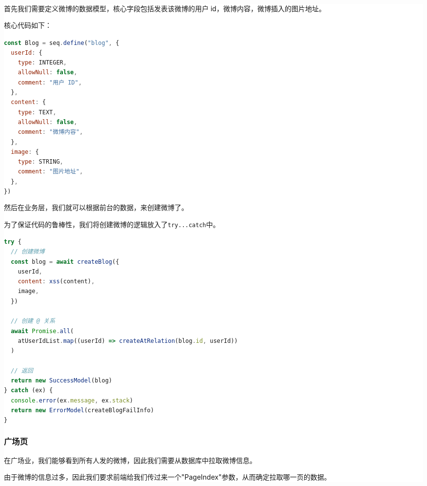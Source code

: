 首先我们需要定义微博的数据模型，核心字段包括发表该微博的用户 id，微博内容，微博插入的图片地址。

核心代码如下：

```js
const Blog = seq.define("blog", {
  userId: {
    type: INTEGER,
    allowNull: false,
    comment: "用户 ID",
  },
  content: {
    type: TEXT,
    allowNull: false,
    comment: "微博内容",
  },
  image: {
    type: STRING,
    comment: "图片地址",
  },
})
```

然后在业务层，我们就可以根据前台的数据，来创建微博了。

为了保证代码的鲁棒性，我们将创建微博的逻辑放入了`try...catch`中。

```js
try {
  // 创建微博
  const blog = await createBlog({
    userId,
    content: xss(content),
    image,
  })

  // 创建 @ 关系
  await Promise.all(
    atUserIdList.map((userId) => createAtRelation(blog.id, userId))
  )

  // 返回
  return new SuccessModel(blog)
} catch (ex) {
  console.error(ex.message, ex.stack)
  return new ErrorModel(createBlogFailInfo)
}
```

### 广场页

在广场业，我们能够看到所有人发的微博，因此我们需要从数据库中拉取微博信息。

由于微博的信息过多，因此我们要求前端给我们传过来一个"PageIndex"参数，从而确定拉取哪一页的数据。
